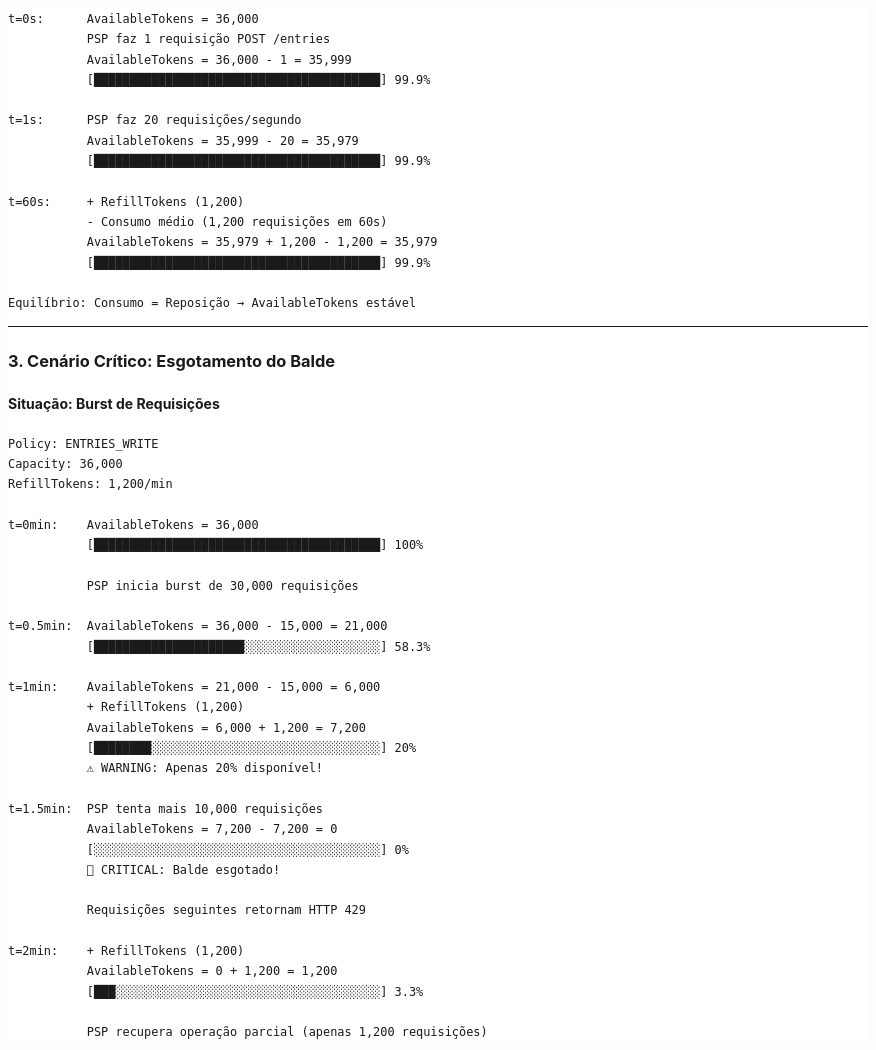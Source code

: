 ```
t=0s:      AvailableTokens = 36,000
           PSP faz 1 requisição POST /entries
           AvailableTokens = 36,000 - 1 = 35,999
           [████████████████████████████████████████] 99.9%

t=1s:      PSP faz 20 requisições/segundo
           AvailableTokens = 35,999 - 20 = 35,979
           [████████████████████████████████████████] 99.9%

t=60s:     + RefillTokens (1,200)
           - Consumo médio (1,200 requisições em 60s)
           AvailableTokens = 35,979 + 1,200 - 1,200 = 35,979
           [████████████████████████████████████████] 99.9%

Equilíbrio: Consumo = Reposição → AvailableTokens estável
```

---

### 3. Cenário Crítico: Esgotamento do Balde

#### Situação: Burst de Requisições

```
Policy: ENTRIES_WRITE
Capacity: 36,000
RefillTokens: 1,200/min

t=0min:    AvailableTokens = 36,000
           [████████████████████████████████████████] 100%

           PSP inicia burst de 30,000 requisições

t=0.5min:  AvailableTokens = 36,000 - 15,000 = 21,000
           [█████████████████████░░░░░░░░░░░░░░░░░░░] 58.3%

t=1min:    AvailableTokens = 21,000 - 15,000 = 6,000
           + RefillTokens (1,200)
           AvailableTokens = 6,000 + 1,200 = 7,200
           [████████░░░░░░░░░░░░░░░░░░░░░░░░░░░░░░░░] 20%
           ⚠️ WARNING: Apenas 20% disponível!

t=1.5min:  PSP tenta mais 10,000 requisições
           AvailableTokens = 7,200 - 7,200 = 0
           [░░░░░░░░░░░░░░░░░░░░░░░░░░░░░░░░░░░░░░░░] 0%
           🔴 CRITICAL: Balde esgotado!

           Requisições seguintes retornam HTTP 429

t=2min:    + RefillTokens (1,200)
           AvailableTokens = 0 + 1,200 = 1,200
           [███░░░░░░░░░░░░░░░░░░░░░░░░░░░░░░░░░░░░░] 3.3%

           PSP recupera operação parcial (apenas 1,200 requisições)
```
